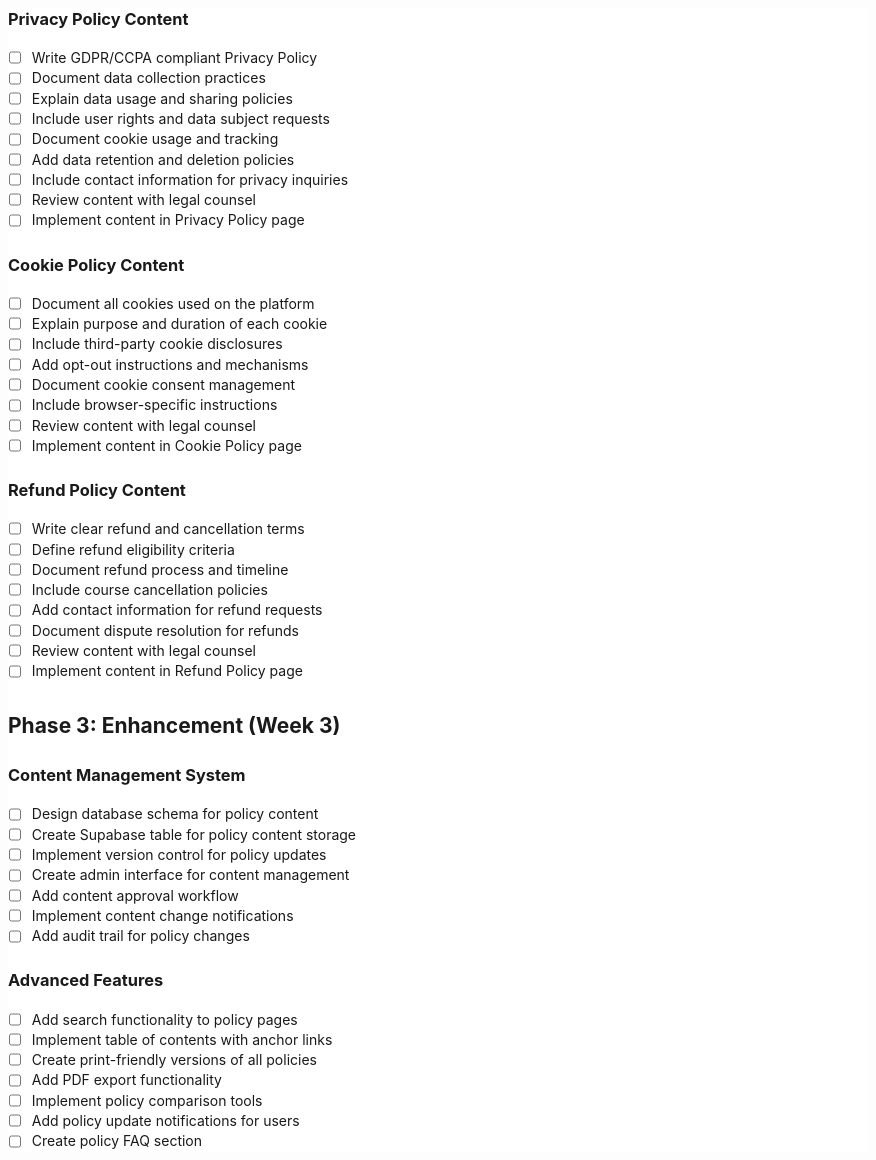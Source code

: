 ### Privacy Policy Content
- [ ] Write GDPR/CCPA compliant Privacy Policy
- [ ] Document data collection practices
- [ ] Explain data usage and sharing policies
- [ ] Include user rights and data subject requests
- [ ] Document cookie usage and tracking
- [ ] Add data retention and deletion policies
- [ ] Include contact information for privacy inquiries
- [ ] Review content with legal counsel
- [ ] Implement content in Privacy Policy page

### Cookie Policy Content
- [ ] Document all cookies used on the platform
- [ ] Explain purpose and duration of each cookie
- [ ] Include third-party cookie disclosures
- [ ] Add opt-out instructions and mechanisms
- [ ] Document cookie consent management
- [ ] Include browser-specific instructions
- [ ] Review content with legal counsel
- [ ] Implement content in Cookie Policy page

### Refund Policy Content
- [ ] Write clear refund and cancellation terms
- [ ] Define refund eligibility criteria
- [ ] Document refund process and timeline
- [ ] Include course cancellation policies
- [ ] Add contact information for refund requests
- [ ] Document dispute resolution for refunds
- [ ] Review content with legal counsel
- [ ] Implement content in Refund Policy page

## Phase 3: Enhancement (Week 3)

### Content Management System
- [ ] Design database schema for policy content
- [ ] Create Supabase table for policy content storage
- [ ] Implement version control for policy updates
- [ ] Create admin interface for content management
- [ ] Add content approval workflow
- [ ] Implement content change notifications
- [ ] Add audit trail for policy changes

### Advanced Features
- [ ] Add search functionality to policy pages
- [ ] Implement table of contents with anchor links
- [ ] Create print-friendly versions of all policies
- [ ] Add PDF export functionality
- [ ] Implement policy comparison tools
- [ ] Add policy update notifications for users
- [ ] Create policy FAQ section
